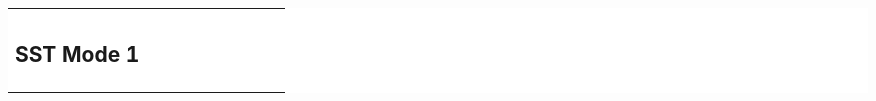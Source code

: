 </div>

<div>

<table>
<colgroup>
<col style="width: 50%" />
<col style="width: 50%" />
</colgroup>
<tbody>
<tr class="odd">
<td style="text-align: center;"><div width="50.0%"
data-layout-align="center">
<h2 id="sst-mode-1">SST Mode 1</h2>